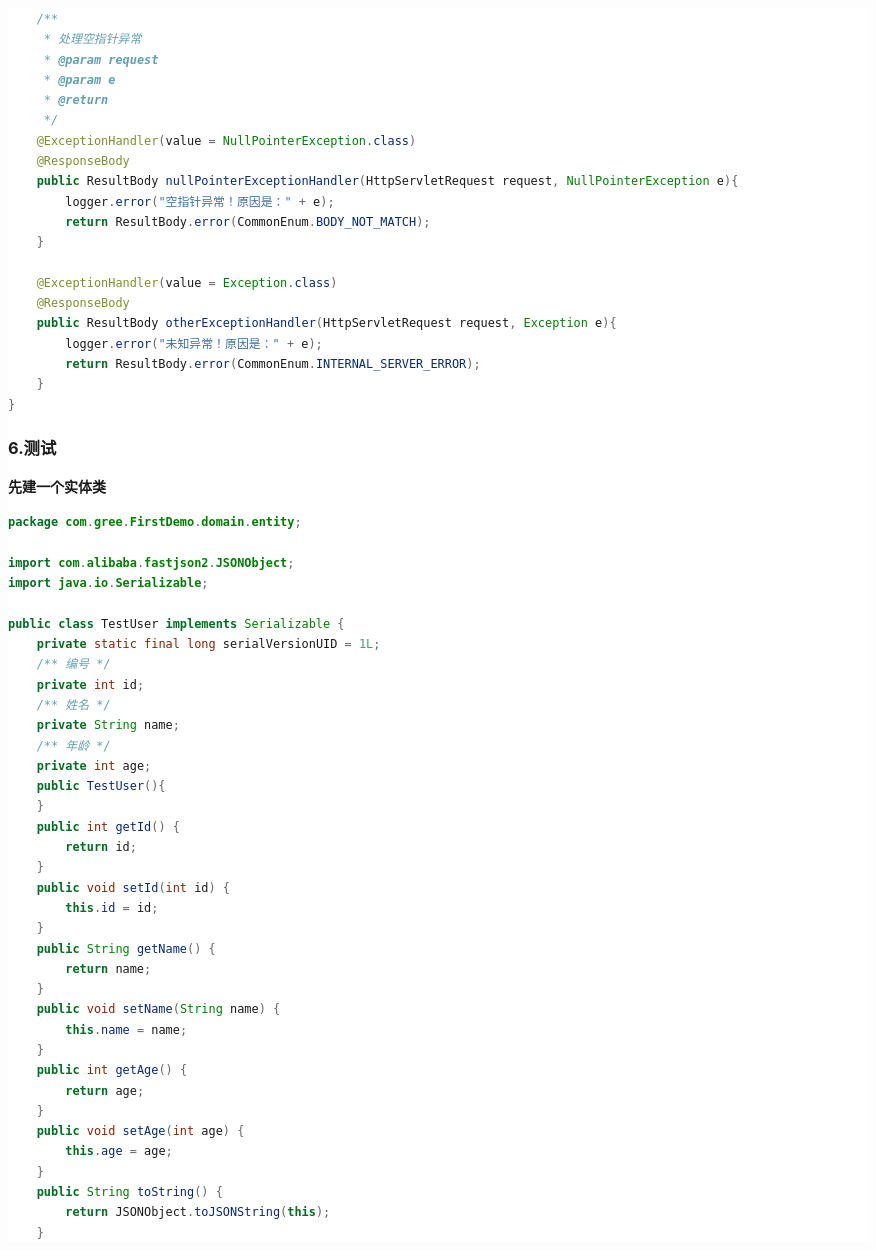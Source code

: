 ``` java
    /**
     * 处理空指针异常
     * @param request
     * @param e
     * @return
     */
    @ExceptionHandler(value = NullPointerException.class)
    @ResponseBody
    public ResultBody nullPointerExceptionHandler(HttpServletRequest request, NullPointerException e){
        logger.error("空指针异常！原因是：" + e);
        return ResultBody.error(CommonEnum.BODY_NOT_MATCH);
    }

    @ExceptionHandler(value = Exception.class)
    @ResponseBody
    public ResultBody otherExceptionHandler(HttpServletRequest request, Exception e){
        logger.error("未知异常！原因是：" + e);
        return ResultBody.error(CommonEnum.INTERNAL_SERVER_ERROR);
    }
}
```

### 6.测试

**先建一个实体类**

```java
package com.gree.FirstDemo.domain.entity;

import com.alibaba.fastjson2.JSONObject;
import java.io.Serializable;

public class TestUser implements Serializable {
    private static final long serialVersionUID = 1L;
    /** 编号 */
    private int id;
    /** 姓名 */
    private String name;
    /** 年龄 */
    private int age;
    public TestUser(){
    }
    public int getId() {
        return id;
    }
    public void setId(int id) {
        this.id = id;
    }
    public String getName() {
        return name;
    }
    public void setName(String name) {
        this.name = name;
    }
    public int getAge() {
        return age;
    }
    public void setAge(int age) {
        this.age = age;
    }
    public String toString() {
        return JSONObject.toJSONString(this);
    }
```